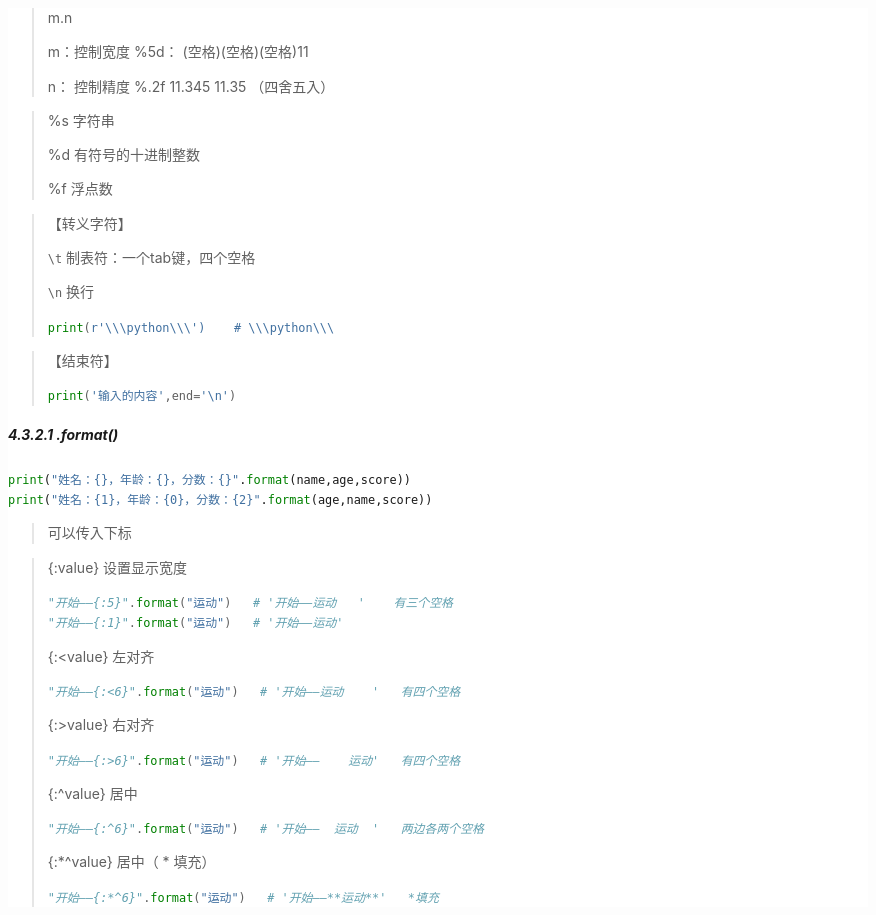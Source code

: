 > m.n
>
> m：控制宽度      %5d： (空格)(空格)(空格)11
>
> n： 控制精度       %.2f    11.345   11.35    （四舍五入）

> %s   字符串
>
> %d   有符号的十进制整数
>
> %f    浮点数

> 【转义字符】
>
> `\t`    制表符：一个tab键，四个空格
>
> `\n`    换行
>
> ```python
> print(r'\\\python\\\')    # \\\python\\\
> ```

> 【结束符】
>
> ```python
> print('输入的内容',end='\n')
> ```

##### 4.3.2.1 .format()

```python
print("姓名：{}，年龄：{}，分数：{}".format(name,age,score))
print("姓名：{1}，年龄：{0}，分数：{2}".format(age,name,score))
```

> 可以传入下标

> {:value}      设置显示宽度
>
> ```python
> "开始——{:5}".format("运动")   # '开始——运动   '    有三个空格
> "开始——{:1}".format("运动")   # '开始——运动'    
> ```
>
> {:<value}      左对齐
>
> ```python
> "开始——{:<6}".format("运动")   # '开始——运动    '   有四个空格  
> ```
>
> {:>value}      右对齐
>
> ```python
> "开始——{:>6}".format("运动")   # '开始——    运动'   有四个空格  
> ```
>
> {:^value}      居中
>
> ```python
> "开始——{:^6}".format("运动")   # '开始——  运动  '   两边各两个空格
> ```
>
> {:*^value}      居中（ * 填充）
>
> ```python
> "开始——{:*^6}".format("运动")   # '开始——**运动**'   *填充  
> ```